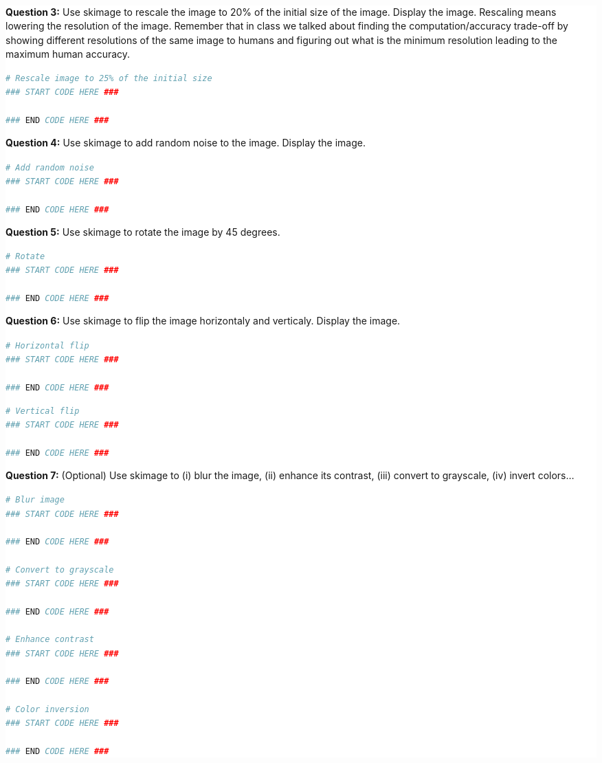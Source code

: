 **Question 3:** Use skimage to rescale the image to 20% of the initial size of the image. Display the image. Rescaling means lowering the resolution of the image. Remember that in class we talked about finding the computation/accuracy trade-off by showing different resolutions of the same image to humans and figuring out what is the minimum resolution leading to the maximum human accuracy.

```python
# Rescale image to 25% of the initial size
### START CODE HERE ###

### END CODE HERE ###
```

**Question 4:** Use skimage to add random noise to the image. Display the image.

```python
# Add random noise
### START CODE HERE ###

### END CODE HERE ###
```

**Question 5:** Use skimage to rotate the image by 45 degrees.

```python
# Rotate
### START CODE HERE ###

### END CODE HERE ###
```

**Question 6:** Use skimage to flip the image horizontaly and verticaly. Display the image.

```python
# Horizontal flip
### START CODE HERE ###

### END CODE HERE ###
```

```python
# Vertical flip
### START CODE HERE ###

### END CODE HERE ###
```

**Question 7:**  (Optional) Use skimage to (i) blur the image, (ii) enhance its contrast, (iii) convert to grayscale, (iv) invert colors…

```python
# Blur image
### START CODE HERE ###

### END CODE HERE ###

# Convert to grayscale
### START CODE HERE ###

### END CODE HERE ###

# Enhance contrast
### START CODE HERE ###

### END CODE HERE ###

# Color inversion
### START CODE HERE ###

### END CODE HERE ###
```
